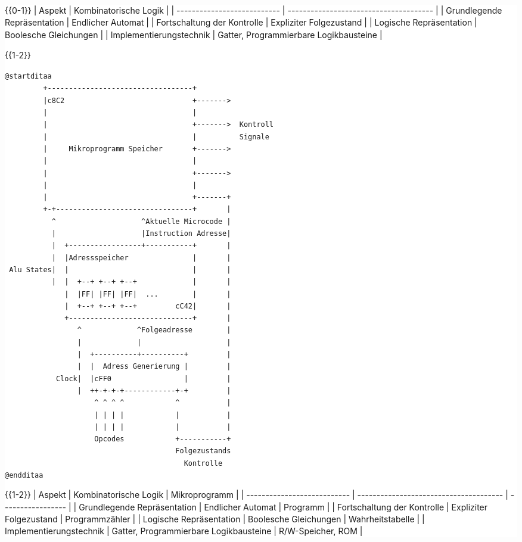 {{0-1}}
| Aspekt                      | Kombinatorische Logik                  |
| --------------------------- | -------------------------------------- |
| Grundlegende Repräsentation | Endlicher Automat                      |
| Fortschaltung der Kontrolle | Expliziter Folgezustand                |
| Logische Repräsentation     | Boolesche Gleichungen                  |
| Implementierungstechnik     | Gatter, Programmierbare Logikbausteine |

{{1-2}}
```text @plantUML.png
@startditaa
         +----------------------------------+
         |c8C2                              +------->
         |                                  |
         |                                  +------->  Kontroll
         |                                  |          Signale
         |     Mikroprogramm Speicher       +------->
         |                                  |
         |                                  +------->
         |                                  |
         |                                  +-------+
         +-+--------------------------------+       |
           ^                    ^Aktuelle Microcode |
           |                    |Instruction Adresse|
           |  +-----------------+-----------+       |
           |  |Adressspeicher               |       |
 Alu States|  |                             |       |
           |  |  +--+ +--+ +--+             |       |
              |  |FF| |FF| |FF|  ...        |       |
              |  +--+ +--+ +--+         cC42|       |
              +-----------------------------+       |
                 ^             ^Folgeadresse        |
                 |             |                    |
                 |  +----------+----------+         |
                 |  |  Adress Generierung |         |
            Clock|  |cFF0                 |         |
                 |  ++-+-+-+------------+-+         |
                     ^ ^ ^ ^            ^           |
                     | | | |            |           |
                     | | | |            |           |
                     Opcodes            +-----------+
                                        Folgezustands
                                          Kontrolle
@endditaa
```

{{1-2}}
| Aspekt                      | Kombinatorische Logik                  | Mikroprogramm     |
| --------------------------- | -------------------------------------- | ----------------- |
| Grundlegende Repräsentation | Endlicher Automat                      | Programm          |
| Fortschaltung der Kontrolle | Expliziter Folgezustand                | Programmzähler    |
| Logische Repräsentation     | Boolesche Gleichungen                  | Wahrheitstabelle  |
| Implementierungstechnik     | Gatter, Programmierbare Logikbausteine | R/W-Speicher, ROM |
